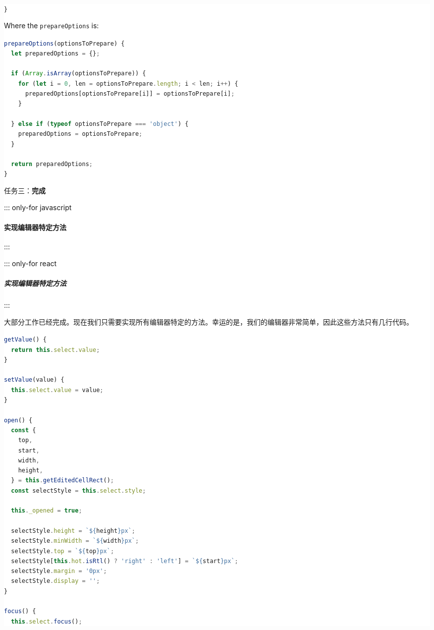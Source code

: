 ```js
}
```

Where the `prepareOptions` is:

```js
prepareOptions(optionsToPrepare) {
  let preparedOptions = {};

  if (Array.isArray(optionsToPrepare)) {
    for (let i = 0, len = optionsToPrepare.length; i < len; i++) {
      preparedOptions[optionsToPrepare[i]] = optionsToPrepare[i];
    }

  } else if (typeof optionsToPrepare === 'object') {
    preparedOptions = optionsToPrepare;
  }

  return preparedOptions;
}
```

任务三：**完成**

::: only-for javascript

#### 实现编辑器特定方法

:::

::: only-for react

##### 实现编辑器特定方法

:::

大部分工作已经完成。现在我们只需要实现所有编辑器特定的方法。幸运的是，我们的编辑器非常简单，因此这些方法只有几行代码。

```js
getValue() {
  return this.select.value;
}

setValue(value) {
  this.select.value = value;
}

open() {
  const {
    top,
    start,
    width,
    height,
  } = this.getEditedCellRect();
  const selectStyle = this.select.style;

  this._opened = true;

  selectStyle.height = `${height}px`;
  selectStyle.minWidth = `${width}px`;
  selectStyle.top = `${top}px`;
  selectStyle[this.hot.isRtl() ? 'right' : 'left'] = `${start}px`;
  selectStyle.margin = '0px';
  selectStyle.display = '';
}

focus() {
  this.select.focus();
```